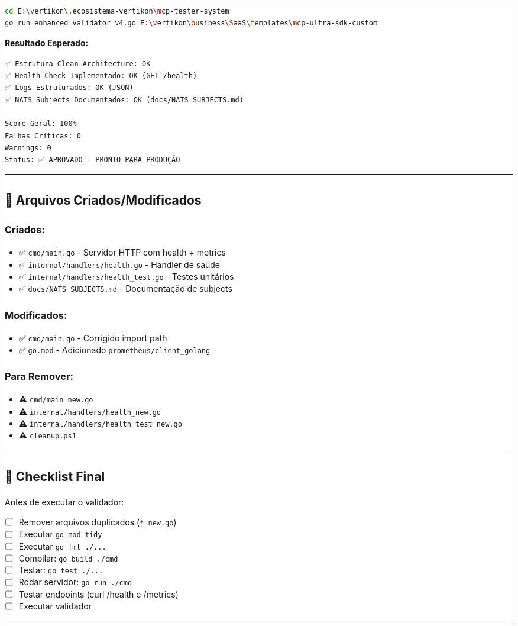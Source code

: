 ```bash
cd E:\vertikon\.ecosistema-vertikon\mcp-tester-system
go run enhanced_validator_v4.go E:\vertikon\business\SaaS\templates\mcp-ultra-sdk-custom
```

**Resultado Esperado:**
```
✅ Estrutura Clean Architecture: OK
✅ Health Check Implementado: OK (GET /health)
✅ Logs Estruturados: OK (JSON)
✅ NATS Subjects Documentados: OK (docs/NATS_SUBJECTS.md)

Score Geral: 100%
Falhas Críticas: 0
Warnings: 0
Status: ✅ APROVADO - PRONTO PARA PRODUÇÃO
```

---

## 📁 Arquivos Criados/Modificados

### Criados:
- ✅ `cmd/main.go` - Servidor HTTP com health + metrics
- ✅ `internal/handlers/health.go` - Handler de saúde
- ✅ `internal/handlers/health_test.go` - Testes unitários
- ✅ `docs/NATS_SUBJECTS.md` - Documentação de subjects

### Modificados:
- ✅ `cmd/main.go` - Corrigido import path
- ✅ `go.mod` - Adicionado `prometheus/client_golang`

### Para Remover:
- ⚠️ `cmd/main_new.go`
- ⚠️ `internal/handlers/health_new.go`
- ⚠️ `internal/handlers/health_test_new.go`
- ⚠️ `cleanup.ps1`

---

## 🎯 Checklist Final

Antes de executar o validador:

- [ ] Remover arquivos duplicados (`*_new.go`)
- [ ] Executar `go mod tidy`
- [ ] Executar `go fmt ./...`
- [ ] Compilar: `go build ./cmd`
- [ ] Testar: `go test ./...`
- [ ] Rodar servidor: `go run ./cmd`
- [ ] Testar endpoints (curl /health e /metrics)
- [ ] Executar validador

---